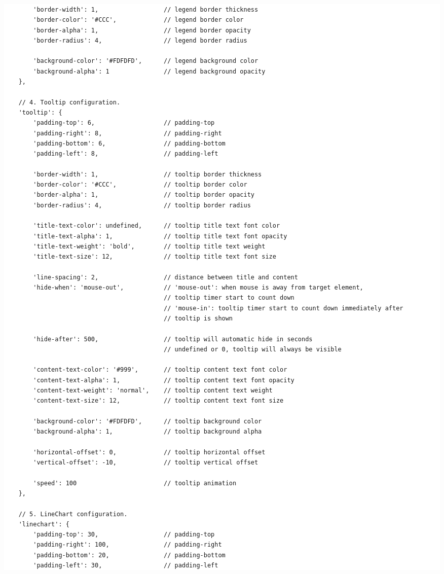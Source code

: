             'border-width': 1,                  // legend border thickness
            'border-color': '#CCC',             // legend border color
            'border-alpha': 1,                  // legend border opacity
            'border-radius': 4,                 // legend border radius

            'background-color': '#FDFDFD',      // legend background color
            'background-alpha': 1               // legend background opacity
        },

        // 4. Tooltip configuration.
        'tooltip': {
            'padding-top': 6,                   // padding-top
            'padding-right': 8,                 // padding-right
            'padding-bottom': 6,                // padding-bottom
            'padding-left': 8,                  // padding-left

            'border-width': 1,                  // tooltip border thickness
            'border-color': '#CCC',             // tooltip border color
            'border-alpha': 1,                  // tooltip border opacity
            'border-radius': 4,                 // tooltip border radius

            'title-text-color': undefined,      // tooltip title text font color
            'title-text-alpha': 1,              // tooltip title text font opacity
            'title-text-weight': 'bold',        // tooltip title text weight
            'title-text-size': 12,              // tooltip title text font size

            'line-spacing': 2,                  // distance between title and content
            'hide-when': 'mouse-out',           // 'mouse-out': when mouse is away from target element,
                                                // tooltip timer start to count down
                                                // 'mouse-in': tooltip timer start to count down immediately after
                                                // tooltip is shown

            'hide-after': 500,                  // tooltip will automatic hide in seconds
                                                // undefined or 0, tooltip will always be visible

            'content-text-color': '#999',       // tooltip content text font color
            'content-text-alpha': 1,            // tooltip content text font opacity
            'content-text-weight': 'normal',    // tooltip content text weight
            'content-text-size': 12,            // tooltip content text font size

            'background-color': '#FDFDFD',      // tooltip background color
            'background-alpha': 1,              // tooltip background alpha

            'horizontal-offset': 0,             // tooltip horizontal offset
            'vertical-offset': -10,             // tooltip vertical offset

            'speed': 100                        // tooltip animation
        },

        // 5. LineChart configuration.
        'linechart': {
            'padding-top': 30,                  // padding-top
            'padding-right': 100,               // padding-right
            'padding-bottom': 20,               // padding-bottom
            'padding-left': 30,                 // padding-left
